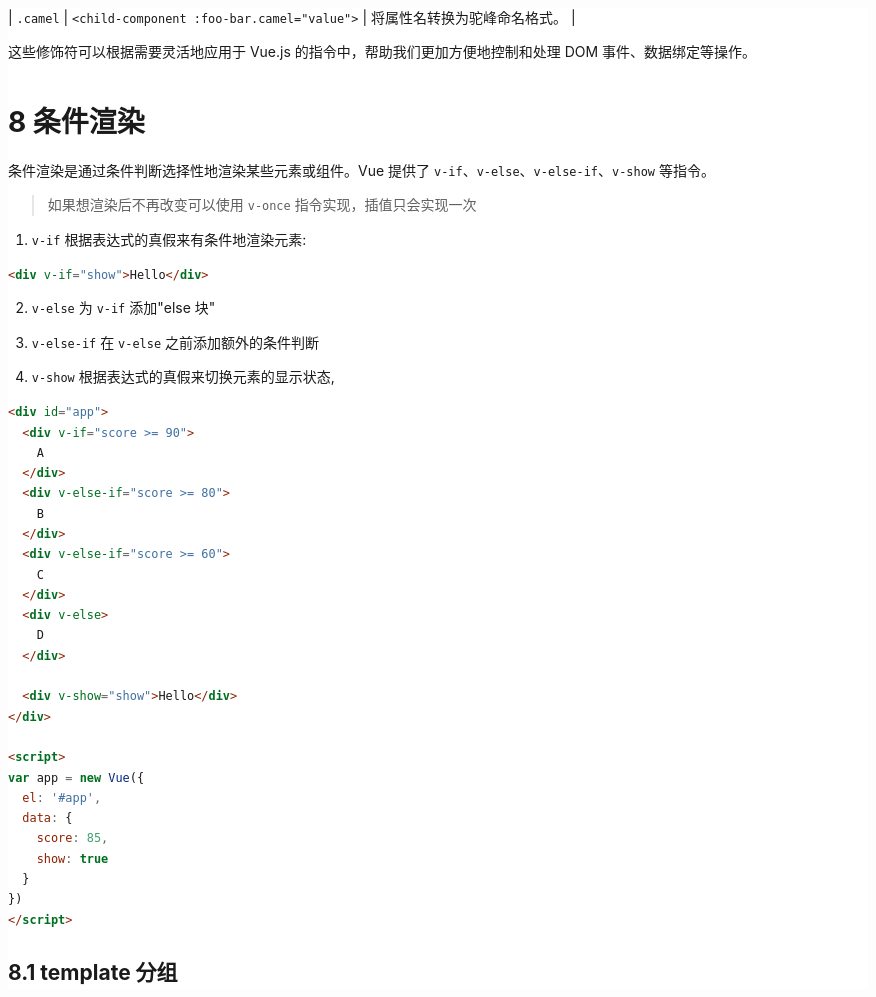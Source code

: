 | `.camel`   | `<child-component :foo-bar.camel="value">`      | 将属性名转换为驼峰命名格式。                     |

这些修饰符可以根据需要灵活地应用于 Vue.js 的指令中，帮助我们更加方便地控制和处理 DOM 事件、数据绑定等操作。


# 8 条件渲染

条件渲染是通过条件判断选择性地渲染某些元素或组件。Vue 提供了 `v-if`、`v-else`、`v-else-if`、`v-show` 等指令。

> 如果想渲染后不再改变可以使用 `v-once` 指令实现，插值只会实现一次

1. `v-if` 根据表达式的真假来有条件地渲染元素:

```html
<div v-if="show">Hello</div>
```

2. `v-else` 为 `v-if` 添加"else 块"

3. `v-else-if` 在 `v-else` 之前添加额外的条件判断

4. `v-show` 根据表达式的真假来切换元素的显示状态,

```html
<div id="app">
  <div v-if="score >= 90">
    A
  </div>
  <div v-else-if="score >= 80">
    B 
  </div>
  <div v-else-if="score >= 60">
    C
  </div>
  <div v-else>
    D
  </div>

  <div v-show="show">Hello</div>
</div>

<script>
var app = new Vue({
  el: '#app', 
  data: {
    score: 85,
    show: true
  }
})
</script>
```

## 8.1 template 分组
